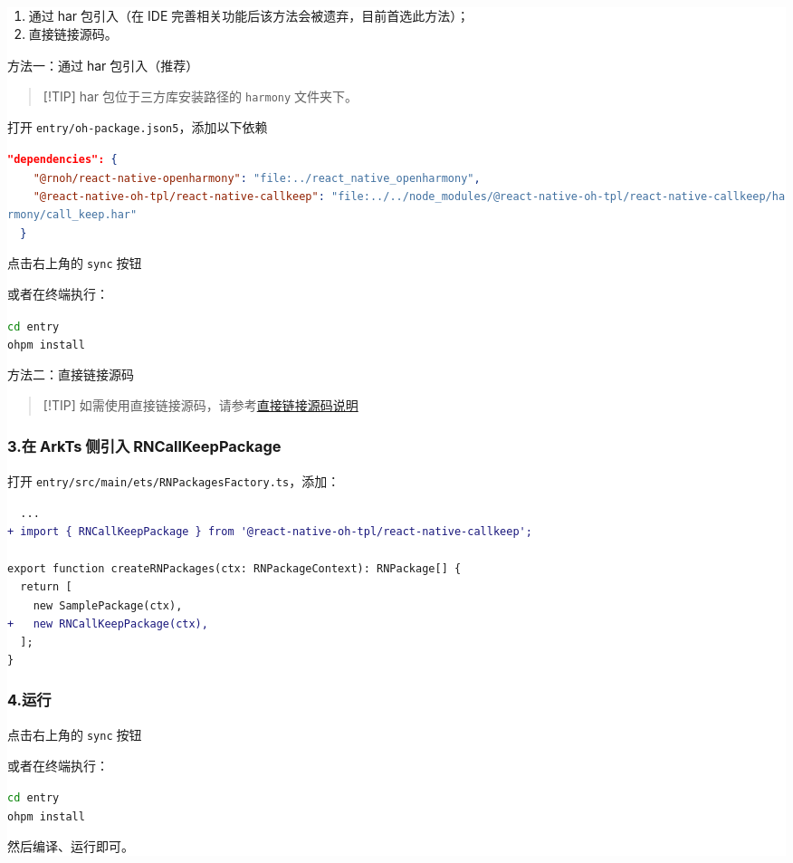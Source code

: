 1. 通过 har 包引入（在 IDE 完善相关功能后该方法会被遗弃，目前首选此方法）；
2. 直接链接源码。

方法一：通过 har 包引入（推荐）

> [!TIP] har 包位于三方库安装路径的 `harmony` 文件夹下。

打开 `entry/oh-package.json5`，添加以下依赖

```json
"dependencies": {
    "@rnoh/react-native-openharmony": "file:../react_native_openharmony",
    "@react-native-oh-tpl/react-native-callkeep": "file:../../node_modules/@react-native-oh-tpl/react-native-callkeep/harmony/call_keep.har"
  }
```

点击右上角的 `sync` 按钮

或者在终端执行：

```bash
cd entry
ohpm install
```
方法二：直接链接源码

> [!TIP] 如需使用直接链接源码，请参考[直接链接源码说明](/zh-cn/link-source-code.md)


### 3.在 ArkTs 侧引入 RNCallKeepPackage

打开 `entry/src/main/ets/RNPackagesFactory.ts`，添加：

```diff
  ...
+ import { RNCallKeepPackage } from '@react-native-oh-tpl/react-native-callkeep';

export function createRNPackages(ctx: RNPackageContext): RNPackage[] {
  return [
    new SamplePackage(ctx),
+   new RNCallKeepPackage(ctx),
  ];
}
```

### 4.运行

点击右上角的 `sync` 按钮

或者在终端执行：

```bash
cd entry
ohpm install
```

然后编译、运行即可。
